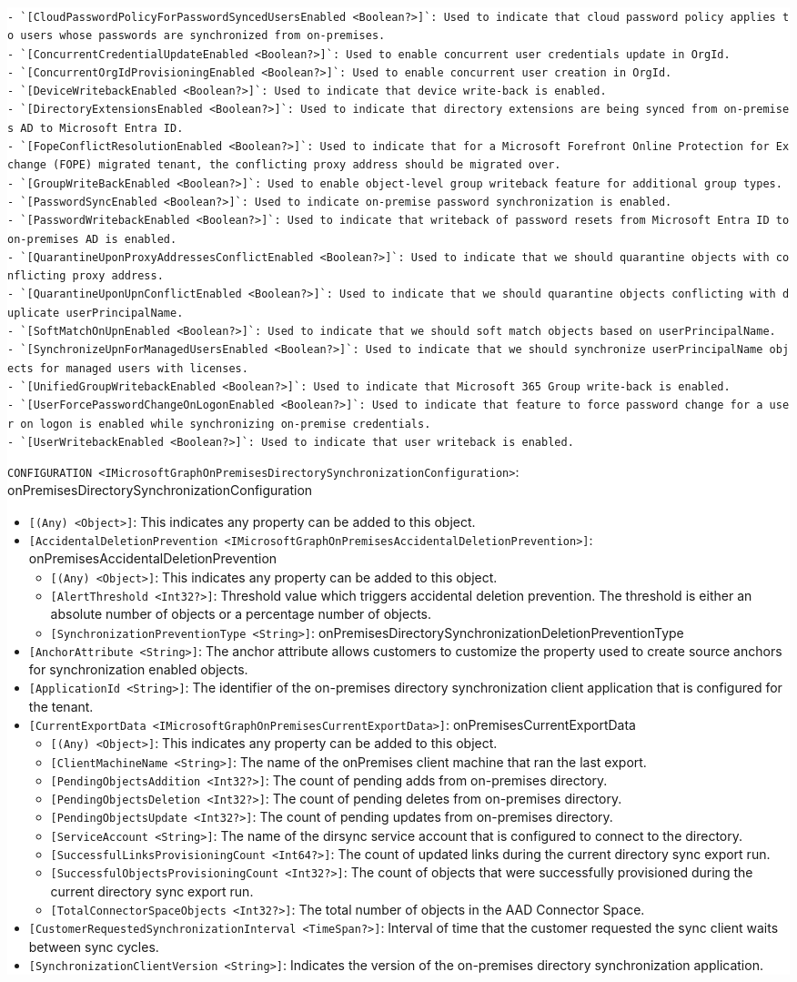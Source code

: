     - `[CloudPasswordPolicyForPasswordSyncedUsersEnabled <Boolean?>]`: Used to indicate that cloud password policy applies to users whose passwords are synchronized from on-premises.
    - `[ConcurrentCredentialUpdateEnabled <Boolean?>]`: Used to enable concurrent user credentials update in OrgId.
    - `[ConcurrentOrgIdProvisioningEnabled <Boolean?>]`: Used to enable concurrent user creation in OrgId.
    - `[DeviceWritebackEnabled <Boolean?>]`: Used to indicate that device write-back is enabled.
    - `[DirectoryExtensionsEnabled <Boolean?>]`: Used to indicate that directory extensions are being synced from on-premises AD to Microsoft Entra ID.
    - `[FopeConflictResolutionEnabled <Boolean?>]`: Used to indicate that for a Microsoft Forefront Online Protection for Exchange (FOPE) migrated tenant, the conflicting proxy address should be migrated over.
    - `[GroupWriteBackEnabled <Boolean?>]`: Used to enable object-level group writeback feature for additional group types.
    - `[PasswordSyncEnabled <Boolean?>]`: Used to indicate on-premise password synchronization is enabled.
    - `[PasswordWritebackEnabled <Boolean?>]`: Used to indicate that writeback of password resets from Microsoft Entra ID to on-premises AD is enabled.
    - `[QuarantineUponProxyAddressesConflictEnabled <Boolean?>]`: Used to indicate that we should quarantine objects with conflicting proxy address.
    - `[QuarantineUponUpnConflictEnabled <Boolean?>]`: Used to indicate that we should quarantine objects conflicting with duplicate userPrincipalName.
    - `[SoftMatchOnUpnEnabled <Boolean?>]`: Used to indicate that we should soft match objects based on userPrincipalName.
    - `[SynchronizeUpnForManagedUsersEnabled <Boolean?>]`: Used to indicate that we should synchronize userPrincipalName objects for managed users with licenses.
    - `[UnifiedGroupWritebackEnabled <Boolean?>]`: Used to indicate that Microsoft 365 Group write-back is enabled.
    - `[UserForcePasswordChangeOnLogonEnabled <Boolean?>]`: Used to indicate that feature to force password change for a user on logon is enabled while synchronizing on-premise credentials.
    - `[UserWritebackEnabled <Boolean?>]`: Used to indicate that user writeback is enabled.

`CONFIGURATION <IMicrosoftGraphOnPremisesDirectorySynchronizationConfiguration>`: onPremisesDirectorySynchronizationConfiguration
  - `[(Any) <Object>]`: This indicates any property can be added to this object.
  - `[AccidentalDeletionPrevention <IMicrosoftGraphOnPremisesAccidentalDeletionPrevention>]`: onPremisesAccidentalDeletionPrevention
    - `[(Any) <Object>]`: This indicates any property can be added to this object.
    - `[AlertThreshold <Int32?>]`: Threshold value which triggers accidental deletion prevention. The threshold is either an absolute number of objects or a percentage number of objects.
    - `[SynchronizationPreventionType <String>]`: onPremisesDirectorySynchronizationDeletionPreventionType
  - `[AnchorAttribute <String>]`: The anchor attribute allows customers to customize the property used to create source anchors for synchronization enabled objects.
  - `[ApplicationId <String>]`: The identifier of the on-premises directory synchronization client application that is configured for the tenant.
  - `[CurrentExportData <IMicrosoftGraphOnPremisesCurrentExportData>]`: onPremisesCurrentExportData
    - `[(Any) <Object>]`: This indicates any property can be added to this object.
    - `[ClientMachineName <String>]`: The name of the onPremises client machine that ran the last export.
    - `[PendingObjectsAddition <Int32?>]`: The count of pending adds from on-premises directory.
    - `[PendingObjectsDeletion <Int32?>]`: The count of pending deletes from on-premises directory.
    - `[PendingObjectsUpdate <Int32?>]`: The count of pending updates from on-premises directory.
    - `[ServiceAccount <String>]`: The name of the dirsync service account that is configured to connect to the directory.
    - `[SuccessfulLinksProvisioningCount <Int64?>]`: The count of updated links during the current directory sync export run.
    - `[SuccessfulObjectsProvisioningCount <Int32?>]`: The count of objects that were successfully provisioned during the current directory sync export run.
    - `[TotalConnectorSpaceObjects <Int32?>]`: The total number of objects in the AAD Connector Space.
  - `[CustomerRequestedSynchronizationInterval <TimeSpan?>]`: Interval of time that the customer requested the sync client waits between sync cycles.
  - `[SynchronizationClientVersion <String>]`: Indicates the version of the on-premises directory synchronization application.